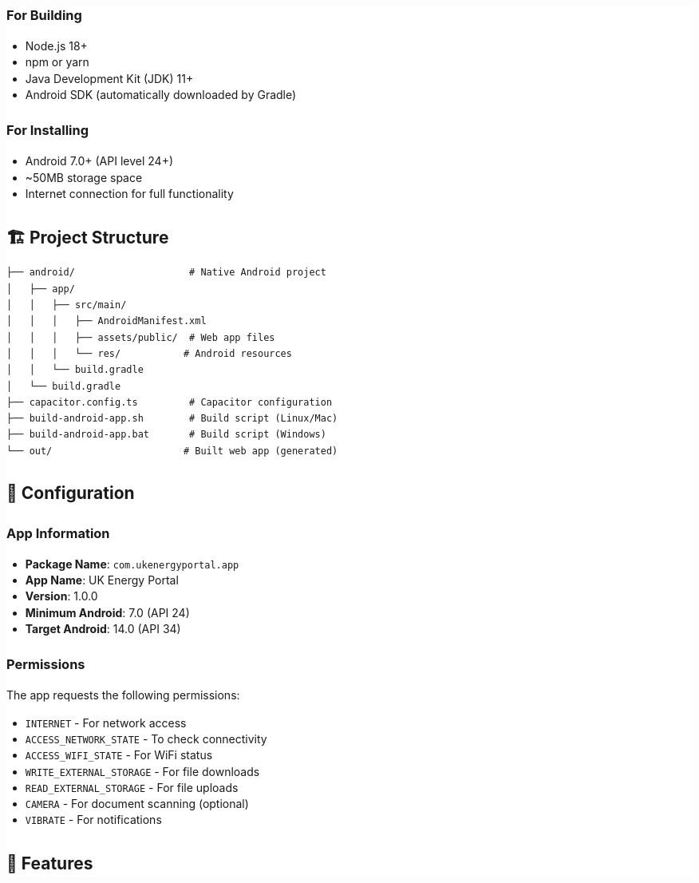 ### For Building
- Node.js 18+
- npm or yarn
- Java Development Kit (JDK) 11+
- Android SDK (automatically downloaded by Gradle)

### For Installing
- Android 7.0+ (API level 24+)
- ~50MB storage space
- Internet connection for full functionality

## 🏗️ Project Structure

```
├── android/                    # Native Android project
│   ├── app/
│   │   ├── src/main/
│   │   │   ├── AndroidManifest.xml
│   │   │   ├── assets/public/  # Web app files
│   │   │   └── res/           # Android resources
│   │   └── build.gradle
│   └── build.gradle
├── capacitor.config.ts         # Capacitor configuration
├── build-android-app.sh        # Build script (Linux/Mac)
├── build-android-app.bat       # Build script (Windows)
└── out/                       # Built web app (generated)
```

## 🔧 Configuration

### App Information
- **Package Name**: `com.ukenergyportal.app`
- **App Name**: UK Energy Portal
- **Version**: 1.0.0
- **Minimum Android**: 7.0 (API 24)
- **Target Android**: 14.0 (API 34)

### Permissions
The app requests the following permissions:
- `INTERNET` - For network access
- `ACCESS_NETWORK_STATE` - To check connectivity
- `ACCESS_WIFI_STATE` - For WiFi status
- `WRITE_EXTERNAL_STORAGE` - For file downloads
- `READ_EXTERNAL_STORAGE` - For file uploads
- `CAMERA` - For document scanning (optional)
- `VIBRATE` - For notifications

## 📱 Features
